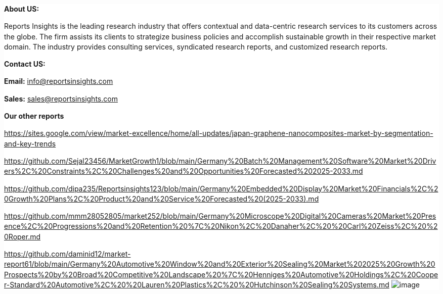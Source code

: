 <strong><strong>About US</strong>:</strong>

Reports Insights is the leading research industry that offers contextual and data-centric research services to its customers across the globe. The firm assists its clients to strategize business policies and accomplish sustainable growth in their respective market domain. The industry provides consulting services, syndicated research reports, and customized research reports.

<strong>Contact US:</strong>

<p class=""""><b>Email:</b> <a href=mailto:info@reportsinsights.com>info@reportsinsights.com</a></p>
<p class=""""><b>Sales:</b> <a href=mailto:sales@reportsinsights.com>sales@reportsinsights.com</a></p>

<strong>Our other reports</strong>

<a href=https://sites.google.com/view/market-excellence/home/all-updates/japan-graphene-nanocomposites-market-by-segmentation-and-key-trends>https://sites.google.com/view/market-excellence/home/all-updates/japan-graphene-nanocomposites-market-by-segmentation-and-key-trends</a>

<a href=https://github.com/Sejal23456/MarketGrowth1/blob/main/Germany%20Batch%20Management%20Software%20Market%20Drivers%2C%20Constraints%2C%20Challenges%20and%20Opportunities%20Forecasted%202025-2033.md>https://github.com/Sejal23456/MarketGrowth1/blob/main/Germany%20Batch%20Management%20Software%20Market%20Drivers%2C%20Constraints%2C%20Challenges%20and%20Opportunities%20Forecasted%202025-2033.md</a>

<a href=https://github.com/dipa235/Reportsinsights123/blob/main/Germany%20Embedded%20Display%20Market%20Financials%2C%20Growth%20Plans%2C%20Product%20and%20Service%20Forecasted%20(2025-2033).md>https://github.com/dipa235/Reportsinsights123/blob/main/Germany%20Embedded%20Display%20Market%20Financials%2C%20Growth%20Plans%2C%20Product%20and%20Service%20Forecasted%20(2025-2033).md</a>

<a href=https://github.com/mmm28052805/market252/blob/main/Germany%20Microscope%20Digital%20Cameras%20Market%20Presence%2C%20Progressions%20and%20Retention%20%7C%20Nikon%2C%20Danaher%2C%20%20Carl%20Zeiss%2C%20%20Roper.md>https://github.com/mmm28052805/market252/blob/main/Germany%20Microscope%20Digital%20Cameras%20Market%20Presence%2C%20Progressions%20and%20Retention%20%7C%20Nikon%2C%20Danaher%2C%20%20Carl%20Zeiss%2C%20%20Roper.md</a>

<a href=https://github.com/daminid12/market-report61/blob/main/Germany%20Automotive%20Window%20and%20Exterior%20Sealing%20Market%202025%20Growth%20Prospects%20by%20Broad%20Competitive%20Landscape%20%7C%20Henniges%20Automotive%20Holdings%2C%20Cooper-Standard%20Automotive%2C%20%20Lauren%20Plastics%2C%20%20Hutchinson%20Sealing%20Systems.md>https://github.com/daminid12/market-report61/blob/main/Germany%20Automotive%20Window%20and%20Exterior%20Sealing%20Market%202025%20Growth%20Prospects%20by%20Broad%20Competitive%20Landscape%20%7C%20Henniges%20Automotive%20Holdings%2C%20Cooper-Standard%20Automotive%2C%20%20Lauren%20Plastics%2C%20%20Hutchinson%20Sealing%20Systems.md</a>
![image](https://github.com/user-attachments/assets/1a571b9b-895d-453c-9e76-f2a3da4f3472)
